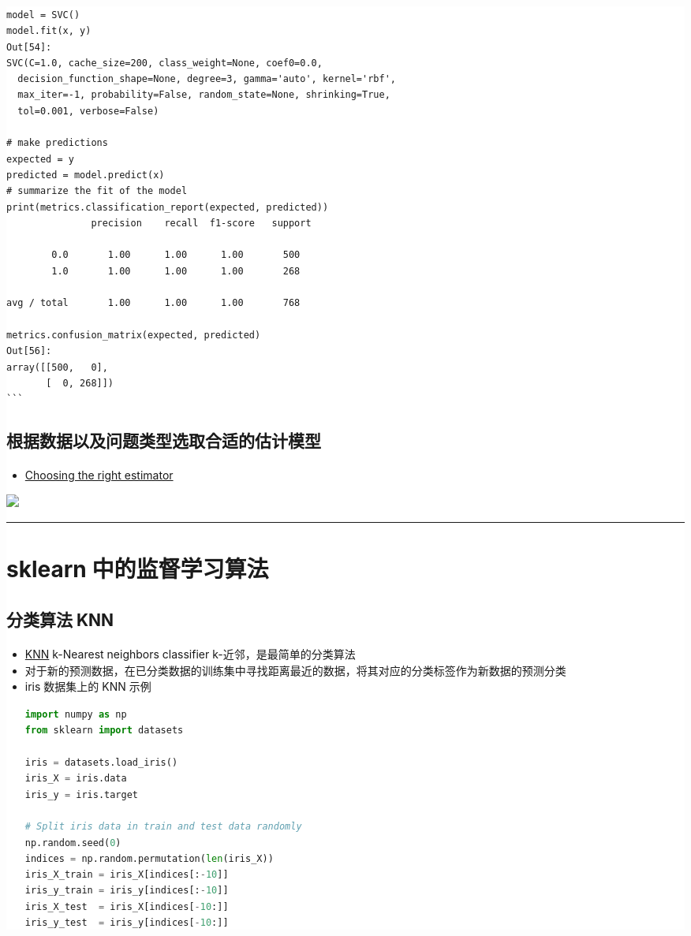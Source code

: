     model = SVC()
    model.fit(x, y)
    Out[54]:
    SVC(C=1.0, cache_size=200, class_weight=None, coef0=0.0,
      decision_function_shape=None, degree=3, gamma='auto', kernel='rbf',
      max_iter=-1, probability=False, random_state=None, shrinking=True,
      tol=0.001, verbose=False)

    # make predictions
    expected = y
    predicted = model.predict(x)
    # summarize the fit of the model
    print(metrics.classification_report(expected, predicted))
                   precision    recall  f1-score   support

            0.0       1.00      1.00      1.00       500
            1.0       1.00      1.00      1.00       268

    avg / total       1.00      1.00      1.00       768

    metrics.confusion_matrix(expected, predicted)
    Out[56]:
    array([[500,   0],
           [  0, 268]])
    ```
## 根据数据以及问题类型选取合适的估计模型
  - [Choosing the right estimator](http://scikit-learn.org/stable/tutorial/machine_learning_map/index.html)

  ![](images/ml_map.png)
***

# sklearn 中的监督学习算法
## 分类算法 KNN
  - [KNN](http://scikit-learn.org/stable/modules/neighbors.html#neighbors) k-Nearest neighbors classifier k-近邻，是最简单的分类算法
  - 对于新的预测数据，在已分类数据的训练集中寻找距离最近的数据，将其对应的分类标签作为新数据的预测分类
  - iris 数据集上的 KNN 示例
    ```python
    import numpy as np
    from sklearn import datasets

    iris = datasets.load_iris()
    iris_X = iris.data
    iris_y = iris.target

    # Split iris data in train and test data randomly
    np.random.seed(0)
    indices = np.random.permutation(len(iris_X))
    iris_X_train = iris_X[indices[:-10]]
    iris_y_train = iris_y[indices[:-10]]
    iris_X_test  = iris_X[indices[-10:]]
    iris_y_test  = iris_y[indices[-10:]]
